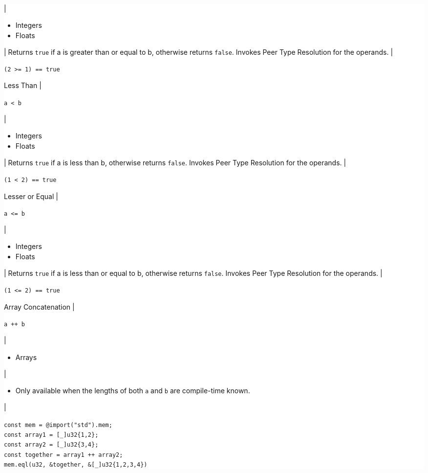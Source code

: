 | 

  * Integers
  * Floats

|  Returns `true` if a is greater than or equal to b, otherwise returns `false`. Invokes Peer Type Resolution for the operands.  | 
    
    
    (2 >= 1) == true  
  
Less Than | 
    
    
    a < b

| 

  * Integers
  * Floats

|  Returns `true` if a is less than b, otherwise returns `false`. Invokes Peer Type Resolution for the operands.  | 
    
    
    (1 < 2) == true  
  
Lesser or Equal | 
    
    
    a <= b

| 

  * Integers
  * Floats

|  Returns `true` if a is less than or equal to b, otherwise returns `false`. Invokes Peer Type Resolution for the operands.  | 
    
    
    (1 <= 2) == true  
  
Array Concatenation | 
    
    
    a ++ b

| 

  * Arrays

| 

  * Only available when the lengths of both `a` and `b` are compile-time known.

| 
    
    
    const mem = @import("std").mem;
    const array1 = [_]u32{1,2};
    const array2 = [_]u32{3,4};
    const together = array1 ++ array2;
    mem.eql(u32, &together, &[_]u32{1,2,3,4})  
  